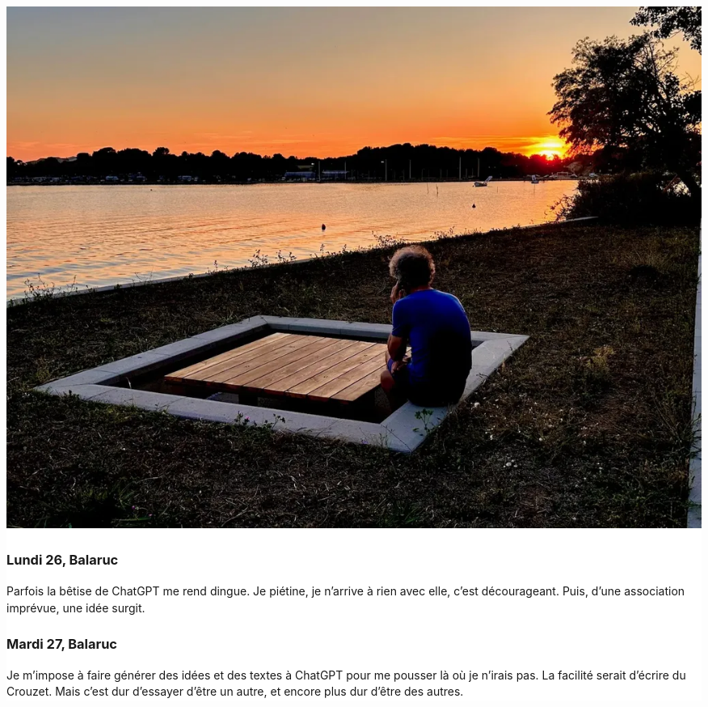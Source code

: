 ![La nouvelle table](_i/FullSizeRender.webp)

### Lundi 26, Balaruc

Parfois la bêtise de ChatGPT me rend dingue. Je piétine, je n’arrive à rien avec elle, c’est décourageant. Puis, d’une association imprévue, une idée surgit.

### Mardi 27, Balaruc

Je m’impose à faire générer des idées et des textes à ChatGPT pour me pousser là où je n’irais pas. La facilité serait d’écrire du Crouzet. Mais c’est dur d’essayer d’être un autre, et encore plus dur d’être des autres.
